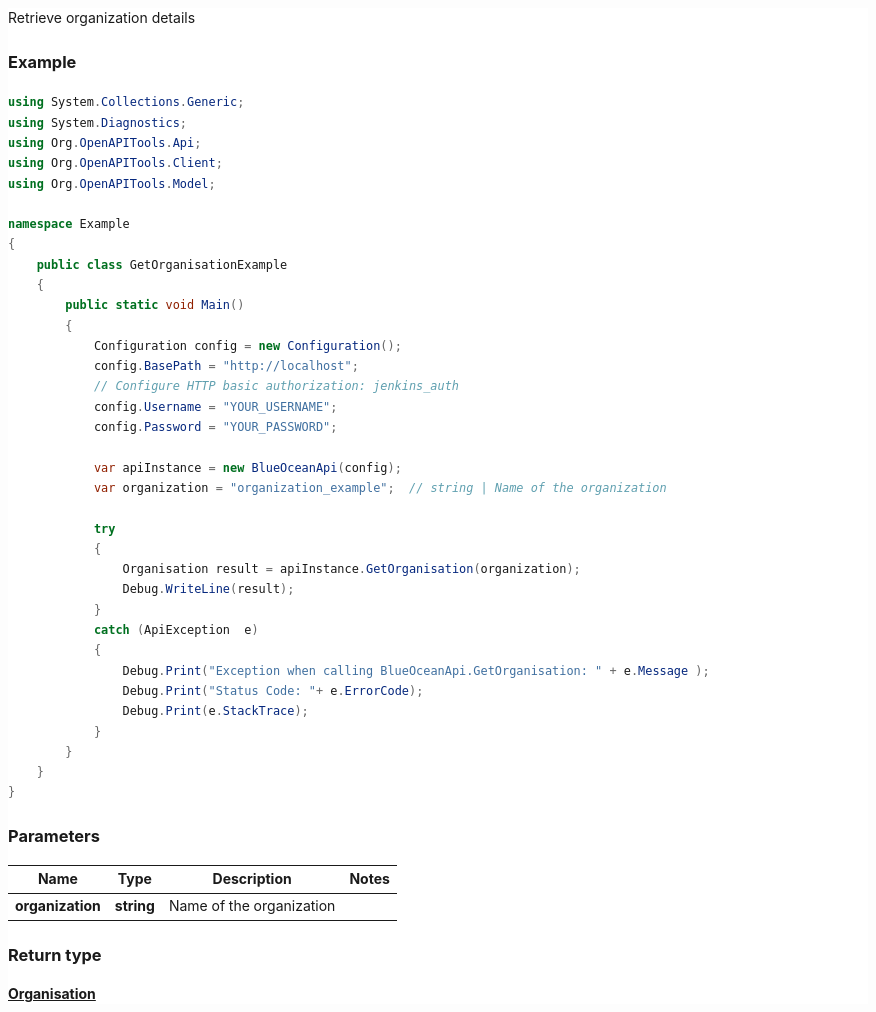 

Retrieve organization details

### Example
```csharp
using System.Collections.Generic;
using System.Diagnostics;
using Org.OpenAPITools.Api;
using Org.OpenAPITools.Client;
using Org.OpenAPITools.Model;

namespace Example
{
    public class GetOrganisationExample
    {
        public static void Main()
        {
            Configuration config = new Configuration();
            config.BasePath = "http://localhost";
            // Configure HTTP basic authorization: jenkins_auth
            config.Username = "YOUR_USERNAME";
            config.Password = "YOUR_PASSWORD";

            var apiInstance = new BlueOceanApi(config);
            var organization = "organization_example";  // string | Name of the organization

            try
            {
                Organisation result = apiInstance.GetOrganisation(organization);
                Debug.WriteLine(result);
            }
            catch (ApiException  e)
            {
                Debug.Print("Exception when calling BlueOceanApi.GetOrganisation: " + e.Message );
                Debug.Print("Status Code: "+ e.ErrorCode);
                Debug.Print(e.StackTrace);
            }
        }
    }
}
```

### Parameters

Name | Type | Description  | Notes
------------- | ------------- | ------------- | -------------
 **organization** | **string**| Name of the organization | 

### Return type

[**Organisation**](Organisation.md)
